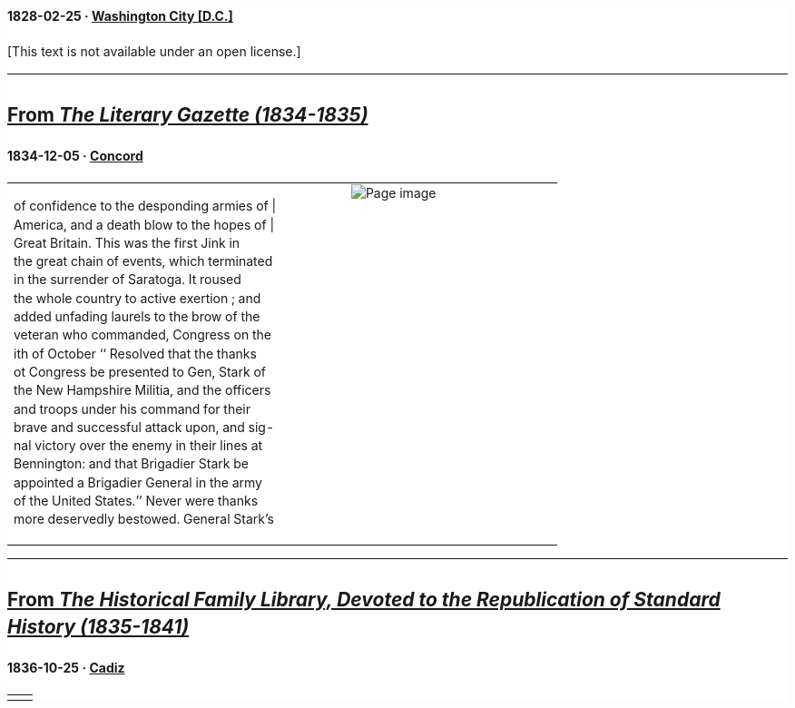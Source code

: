 #### 1828-02-25 &middot; [Washington City [D.C.]](http://dbpedia.org/resource/Washington%2C_D.C.)

[This text is not available under an open license.]

---

## [From _The Literary Gazette (1834-1835)_](https://archive.org/details/sim_literary-gazette_1834-12-05_1_11/page/n1/mode/1up?view=theater)

#### 1834-12-05 &middot; [Concord](http://dbpedia.org/resource/Concord%2C_New_Hampshire)

<table style="width: 100%;"><tr><td style="width: 50%">

  
of confidence to the desponding armies of |  
America, and a death blow to the hopes of |  
Great Britain. This was the first Jink in  
the great chain of events, which terminated  
in the surrender of Saratoga. It roused  
the whole country to active exertion ; and  
added unfading laurels to the brow of the  
veteran who commanded, Congress on the  
ith of October ‘‘ Resolved that the thanks  
ot Congress be presented to Gen, Stark of  
the New Hampshire Militia, and the officers  
and troops under his command for their  
brave and successful attack upon, and sig-  
nal victory over the enemy in their lines at  
Bennington: and that Brigadier Stark be  
appointed a Brigadier General in the army  
of the United States.’’ Never were thanks  
more deservedly bestowed. General Stark’s 
</td><td style="width: 50%; max-height: 75%; margin: auto; display: block;">
<img alt="Page image" src="https://iiif.archive.org/image/iiif/2/sim_literary-gazette_1834-12-05_1_11%2Fsim_literary-gazette_1834-12-05_1_11_jp2.zip%2Fsim_literary-gazette_1834-12-05_1_11_jp2%2Fsim_literary-gazette_1834-12-05_1_11_0001.jp2/pct:13.9404296875,37.93171114599686,24.8291015625,19.073783359497646/600,/0/default.jpg"/>
</td>
</tr></table>

---

## [From _The Historical Family Library, Devoted to the Republication of Standard History (1835-1841)_](https://archive.org/details/sim_huntingdon-literary-museum-and-monthly-miscellany_1836-10-25_1_23/page/n14/mode/1up?view=theater)

#### 1836-10-25 &middot; [Cadiz](http://dbpedia.org/resource/Cadiz%2C_Ohio)

<table style="width: 100%;"><tr><td style="width: 50%">
